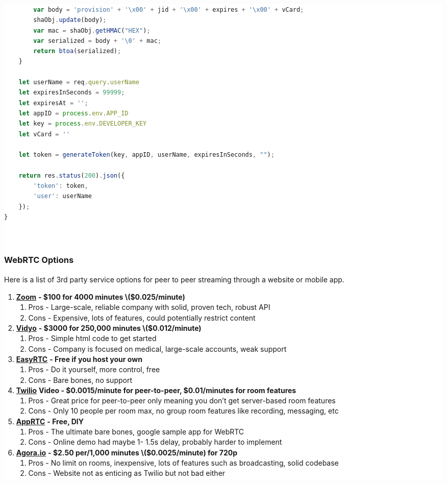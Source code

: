 ```javascript
        var body = 'provision' + '\x00' + jid + '\x00' + expires + '\x00' + vCard;
        shaObj.update(body);
        var mac = shaObj.getHMAC("HEX");
        var serialized = body + '\0' + mac;
        return btoa(serialized);
    }

    let userName = req.query.userName
    let expiresInSeconds = 99999;
    let expiresAt = '';
    let appID = process.env.APP_ID
    let key = process.env.DEVELOPER_KEY
    let vCard = ''

    let token = generateToken(key, appID, userName, expiresInSeconds, "");
    
    return res.status(200).json({
        'token': token,
        'user': userName
    });
}




```

### WebRTC Options

Here is a list of 3rd party service options for peer to peer streaming through a website or mobile app.

1. [**Zoom**](https://zoom.us/plan/api) **- $100 for 4000 minutes \($0.025/minute\)**
   1. Pros - Large-scale, reliable company with solid, proven tech, robust API
   2. Cons - Expensive, lots of features, could potentially restrict content
2. [**Vidyo**](https://vidyo.io/) **- $3000 for 250,000 minutes \($0.012/minute\)**
   1. Pros - Simple html code to get started
   2. Cons - Company is focused on medical, large-scale accounts, weak support
3. [**EasyRTC**](https://easyrtc.com/) **- Free if you host your own**
   1. Pros - Do it yourself, more control, free
   2. Cons - Bare bones, no support
4. [**Twilio**](https://www.twilio.com/docs/video) **Video - $0.0015/minute for peer-to-peer, $0.01/minutes for room features**
   1. Pros - Great price for peer-to-peer only meaning you don’t get server-based room features 
   2. Cons - Only 10 people per room max, no group room features like recording, messaging, etc
5. [**AppRTC**](https://zoom.us/plan/api) **- Free, DIY**
   1. Pros - The ultimate bare bones, google sample app for WebRTC
   2. Cons - Online demo had maybe 1- 1.5s delay, probably harder to implement
6. [**Agora.io**](https://www.agora.io/en/pricing/) **- $2.50 per/1,000 minutes \($0.0025/minute\) for 720p**
   1. Pros - No limit on rooms, inexpensive, lots of features such as broadcasting, solid codebase
   2. Cons - Website not as enticing as Twilio but not bad either

